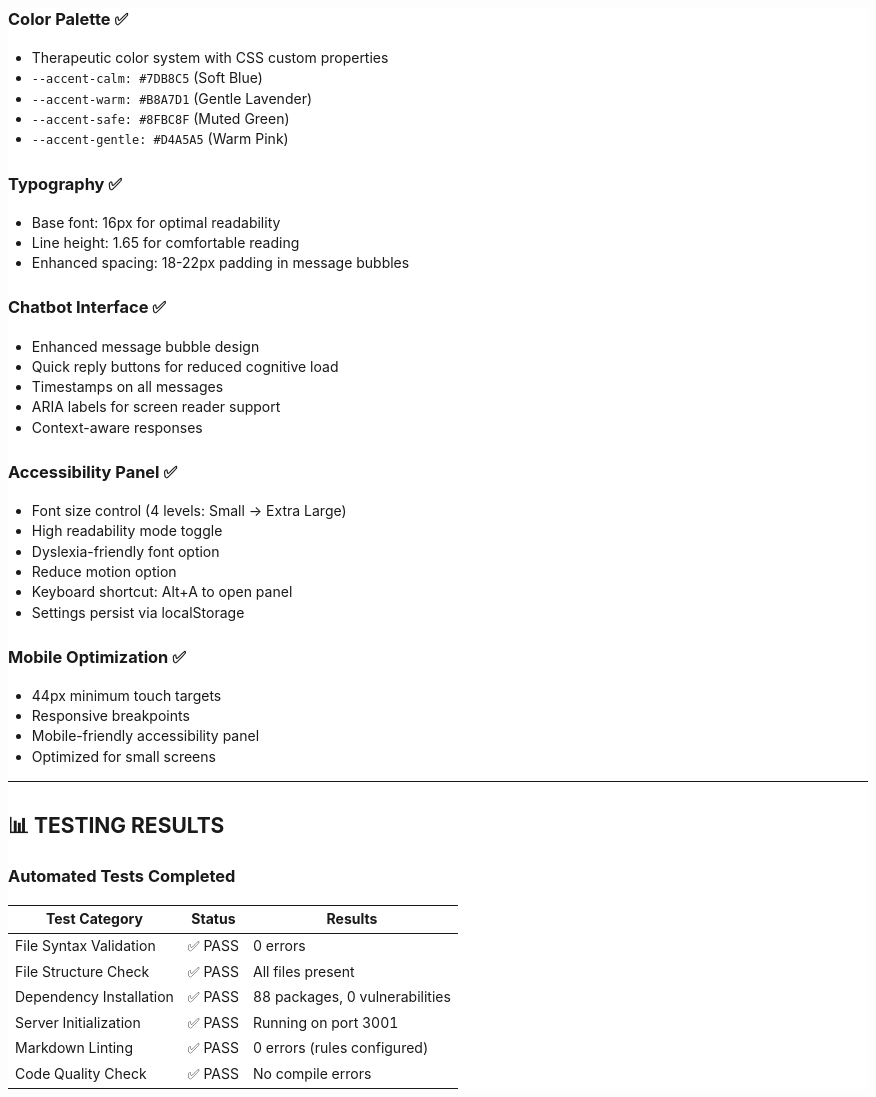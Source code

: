 ### **Color Palette** ✅
- Therapeutic color system with CSS custom properties
- `--accent-calm: #7DB8C5` (Soft Blue)
- `--accent-warm: #B8A7D1` (Gentle Lavender)
- `--accent-safe: #8FBC8F` (Muted Green)
- `--accent-gentle: #D4A5A5` (Warm Pink)

### **Typography** ✅
- Base font: 16px for optimal readability
- Line height: 1.65 for comfortable reading
- Enhanced spacing: 18-22px padding in message bubbles

### **Chatbot Interface** ✅
- Enhanced message bubble design
- Quick reply buttons for reduced cognitive load
- Timestamps on all messages
- ARIA labels for screen reader support
- Context-aware responses

### **Accessibility Panel** ✅ 
- Font size control (4 levels: Small → Extra Large)
- High readability mode toggle
- Dyslexia-friendly font option
- Reduce motion option
- Keyboard shortcut: Alt+A to open panel
- Settings persist via localStorage

### **Mobile Optimization** ✅
- 44px minimum touch targets
- Responsive breakpoints
- Mobile-friendly accessibility panel
- Optimized for small screens

---

## 📊 TESTING RESULTS

### **Automated Tests Completed**

| Test Category | Status | Results |
|--------------|--------|---------|
| File Syntax Validation | ✅ PASS | 0 errors |
| File Structure Check | ✅ PASS | All files present |
| Dependency Installation | ✅ PASS | 88 packages, 0 vulnerabilities |
| Server Initialization | ✅ PASS | Running on port 3001 |
| Markdown Linting | ✅ PASS | 0 errors (rules configured) |
| Code Quality Check | ✅ PASS | No compile errors |

